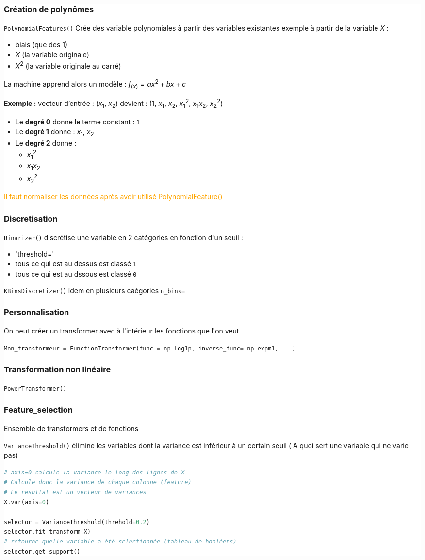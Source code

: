 
### Création de polynômes
`PolynomialFeatures()`
Crée des variable polynomiales à partir des variables existantes
exemple à partir de la variable $X$ :
- biais (que des 1)
- $X$ (la variable originale)
- $X^2$ (la variable originale au carré)

La machine apprend alors un modèle : $f_{(x)} = ax^2 + bx + c$

**Exemple :**
vecteur d’entrée : $(x_1,\ x_2)$
devient :                 $(1,\ x_1,\ x_2,\ x_1^2,\ x_1 x_2,\ x_2^2)$
- Le **degré 0** donne le terme constant : `1`
- Le **degré 1** donne : $x_1$, $x_2$
- Le **degré 2** donne :
    - $x_1^2$
    - $x_1 x_2$
    - $x_2^2$

<font color="orange">Il faut normaliser les données après avoir utilisé PolynomialFeature()</font>
### Discretisation

`Binarizer()` discrétise une variable en 2 catégories en fonction d'un seuil :
- 'threshold='
- tous ce qui est au dessus est  classé `1`
- tous ce qui est au dssous est  classé `0`

`KBinsDiscretizer()` idem en plusieurs caégories `n_bins=`
### Personnalisation
On peut créer un transformer avec à l'intérieur les fonctions que l'on veut
```python
Mon_transformeur = FunctionTransformer(func = np.log1p, inverse_func= np.expm1, ...)
```

### Transformation non linéaire
`PowerTransformer()`


### Feature_selection
Ensemble de transformers et de fonctions

 `VarianceThreshold()` élimine les variables dont la variance est inférieur à un certain seuil ( A quoi sert une variable qui ne varie pas)
```python
# axis=0 calcule la variance le long des lignes de X
# Calcule donc la variance de chaque colonne (feature)
# Le résultat est un vecteur de variances
X.var(axis=0)

selector = VarianceThreshold(threhold=0.2)
selector.fit_transform(X)
# retourne quelle variable a été selectionnée (tableau de booléens)
selector.get_support()
```
 